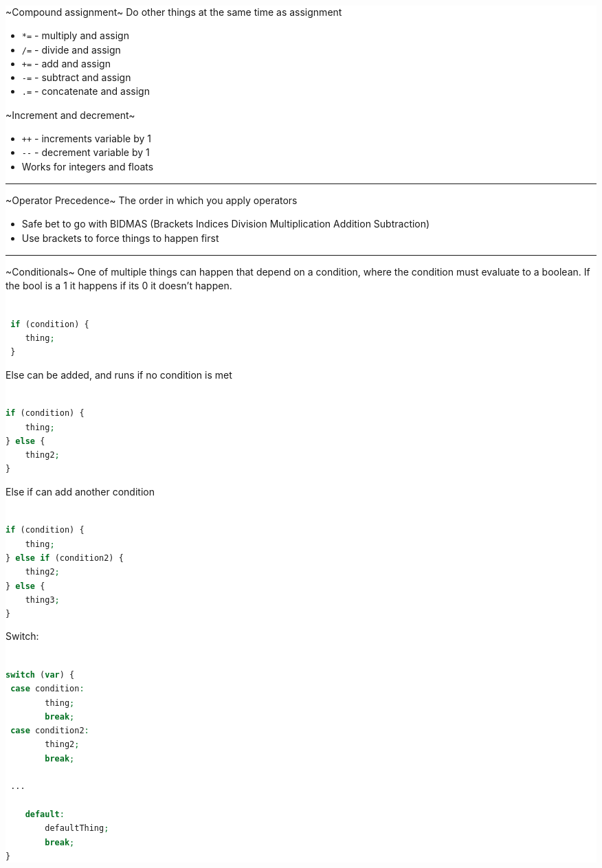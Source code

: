~Compound assignment~
Do other things at the same time as assignment 
- `*=` - multiply and assign
- `/=` - divide and assign
- `+=` - add and assign
- `-=` - subtract and assign
- `.=` - concatenate and assign 

~Increment and decrement~
- `++`  - increments variable by 1
- `--` - decrement variable by 1
- Works for integers and floats
- - - -
~Operator Precedence~
The order in which you apply operators
- Safe bet to go with BIDMAS (Brackets Indices Division Multiplication Addition Subtraction)
- Use brackets to force things to happen first 
- - - -
~Conditionals~
One of multiple things can happen that depend on a condition, where the condition must evaluate to a boolean. If the bool is a 1 it happens if its 0 it doesn’t happen.
```php

 if (condition) {
	thing;
 }
```
Else can be added, and runs if no condition is met
```php

if (condition) {
	thing;
} else {
	thing2;
}
```
Else if can add another condition
```php

if (condition) {
	thing;
} else if (condition2) {
	thing2;
} else {
	thing3;
}
```

Switch:
```php

switch (var) {
 case condition:
		thing;
		break;
 case condition2:
		thing2;
		break;

 ...

	default:
		defaultThing;
		break;
}
```